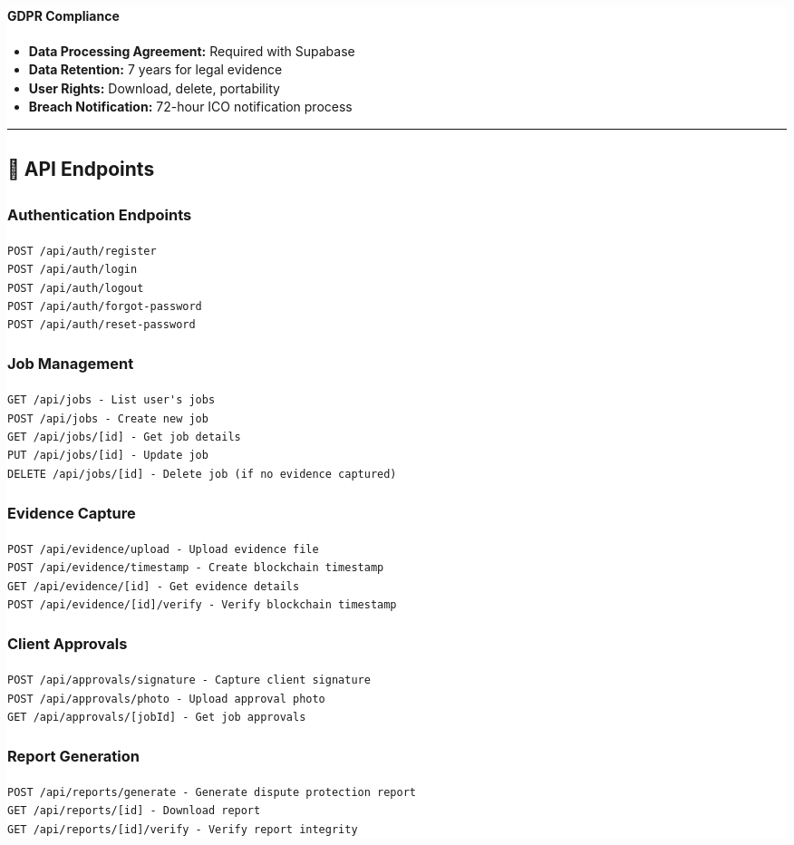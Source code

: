 #### GDPR Compliance

- **Data Processing Agreement:** Required with Supabase
- **Data Retention:** 7 years for legal evidence
- **User Rights:** Download, delete, portability
- **Breach Notification:** 72-hour ICO notification process

---

## 🚀 API Endpoints

### Authentication Endpoints

```
POST /api/auth/register
POST /api/auth/login
POST /api/auth/logout
POST /api/auth/forgot-password
POST /api/auth/reset-password
```

### Job Management

```
GET /api/jobs - List user's jobs
POST /api/jobs - Create new job
GET /api/jobs/[id] - Get job details
PUT /api/jobs/[id] - Update job
DELETE /api/jobs/[id] - Delete job (if no evidence captured)
```

### Evidence Capture

```
POST /api/evidence/upload - Upload evidence file
POST /api/evidence/timestamp - Create blockchain timestamp
GET /api/evidence/[id] - Get evidence details
POST /api/evidence/[id]/verify - Verify blockchain timestamp
```

### Client Approvals

```
POST /api/approvals/signature - Capture client signature
POST /api/approvals/photo - Upload approval photo
GET /api/approvals/[jobId] - Get job approvals
```

### Report Generation

```
POST /api/reports/generate - Generate dispute protection report
GET /api/reports/[id] - Download report
GET /api/reports/[id]/verify - Verify report integrity
```
